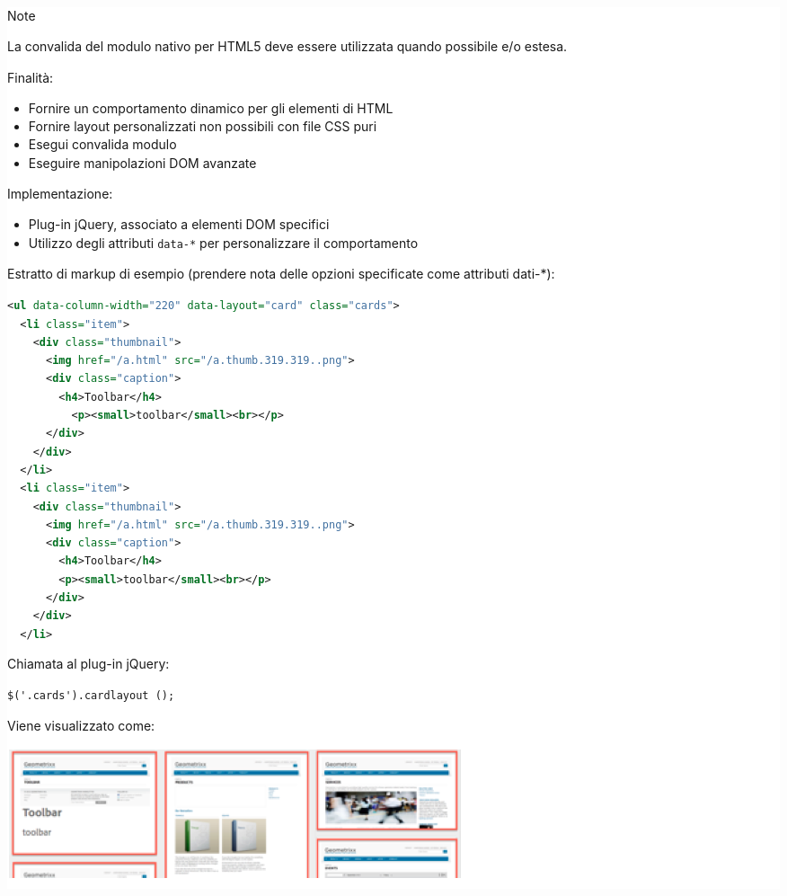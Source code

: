 >[!NOTE]
>
>La convalida del modulo nativo per HTML5 deve essere utilizzata quando possibile e/o estesa.

Finalità:

* Fornire un comportamento dinamico per gli elementi di HTML
* Fornire layout personalizzati non possibili con file CSS puri
* Esegui convalida modulo
* Eseguire manipolazioni DOM avanzate

Implementazione:

* Plug-in jQuery, associato a elementi DOM specifici
* Utilizzo degli attributi `data-*` per personalizzare il comportamento

Estratto di markup di esempio (prendere nota delle opzioni specificate come attributi dati-&#42;):

```xml
<ul data-column-width="220" data-layout="card" class="cards">
  <li class="item">
    <div class="thumbnail">
      <img href="/a.html" src="/a.thumb.319.319..png">
      <div class="caption">
        <h4>Toolbar</h4>
          <p><small>toolbar</small><br></p>
      </div>
    </div>
  </li>
  <li class="item">
    <div class="thumbnail">
      <img href="/a.html" src="/a.thumb.319.319..png">
      <div class="caption">
        <h4>Toolbar</h4>
        <p><small>toolbar</small><br></p>
      </div>
    </div>
  </li>
```

Chiamata al plug-in jQuery:

```
$('.cards').cardlayout ();
```

Viene visualizzato come:

![chlimage_1-86](assets/chlimage_1-86.png)
